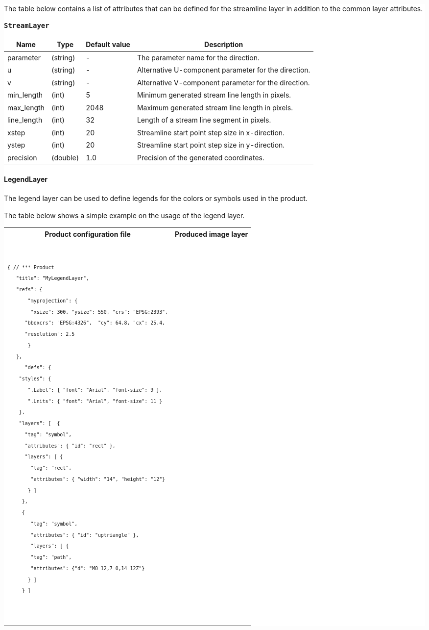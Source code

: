 The table below contains a list of attributes that can be defined for the streamline layer in addition to the common layer attributes.

<pre><b>StreamLayer </b></pre>
| Name        | Type     | Default value | Description                                          |
| ----------- | -------- | ------------- | ---------------------------------------------------- |
| parameter   | (string) | -             | The parameter name for the direction.                |
| u           | (string) | -             | Alternative U-component parameter for the direction. |
| v           | (string) | -             | Alternative V-component parameter for the direction. |
| min_length  | (int)    | 5             | Minimum generated stream line length in pixels.      |
| max_length  | (int)    | 2048          | Maximum generated stream line length in pixels.      |
| line_length | (int)    | 32            | Length of a stream line segment in pixels.           |
| xstep       | (int)    | 20            | Streamline start point step size in x-direction.     |
| ystep       | (int)    | 20            | Streamline start point step size in y-direction.     |
| precision   | (double) | 1.0           | Precision of the generated coordinates.              |


#### LegendLayer


The legend layer can be used  to define legends for the colors or symbols used in the product. 

The table below shows a simple example  on the usage of   the legend layer.

<table>
<tr>
<th>Product configuration file </th>
<th> Produced image layer</th>
<tr><td rowspan="40">
<pre><code><sub>
{ // *** Product
   "title": "MyLegendLayer",
   "refs": {
       "myprojection": {
        "xsize": 300, "ysize": 550, "crs": "EPSG:2393",
      "bboxcrs": "EPSG:4326",  "cy": 64.8, "cx": 25.4,
      "resolution": 2.5
       }
   },
      "defs": {
    "styles": {
       ".Label": { "font": "Arial", "font-size": 9 },
       ".Units": { "font": "Arial", "font-size": 11 }
    },
    "layers": [  {
      "tag": "symbol",
      "attributes": { "id": "rect" },
      "layers": [ {
        "tag": "rect",
        "attributes": { "width": "14", "height": "12"}
       } ]
     },
     {
        "tag": "symbol",
        "attributes": { "id": "uptriangle" },
        "layers": [ {
        "tag": "path",
        "attributes": {"d": "M0 12,7 0,14 12Z"}
       } ]
     } ]